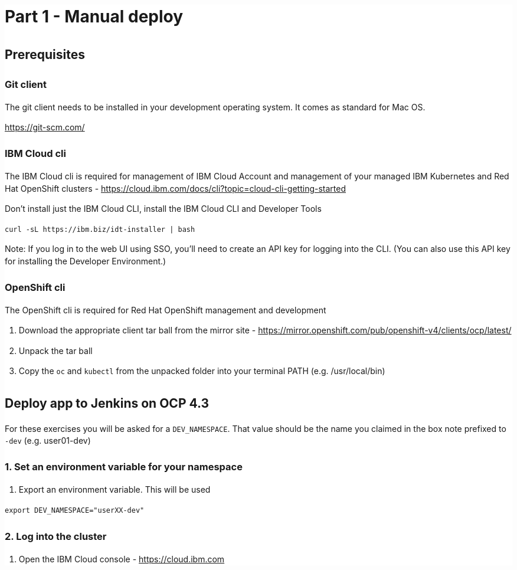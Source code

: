 # Part 1 - Manual deploy 

## Prerequisites

### Git client

The git client needs to be installed in your development operating system. It comes as standard for Mac OS.

https://git-scm.com/

### IBM Cloud cli

The IBM Cloud cli is required for management of IBM Cloud Account and management of your managed IBM Kubernetes and Red Hat OpenShift clusters - https://cloud.ibm.com/docs/cli?topic=cloud-cli-getting-started

Don’t install just the IBM Cloud CLI, install the IBM Cloud CLI and Developer Tools

```
curl -sL https://ibm.biz/idt-installer | bash
```

Note: If you log in to the web UI using SSO, you’ll need to create an API key for logging into the CLI. (You can also use this API key for installing the Developer Environment.)

### OpenShift cli

The OpenShift cli is required for Red Hat OpenShift management and development

1. Download the appropriate client tar ball from the mirror site - https://mirror.openshift.com/pub/openshift-v4/clients/ocp/latest/

2. Unpack the tar ball

3. Copy the `oc` and `kubectl` from the unpacked folder into your terminal PATH (e.g. /usr/local/bin)

## Deploy app to Jenkins on OCP 4.3

For these exercises you will be asked for a `DEV_NAMESPACE`. That value should be the name 
you claimed in the box note prefixed to `-dev` (e.g. user01-dev)

### 1. Set an environment variable for your namespace

1. Export an environment variable. This will be used 

```
export DEV_NAMESPACE="userXX-dev"
```

### 2. Log into the cluster

1. Open the IBM Cloud console - https://cloud.ibm.com
